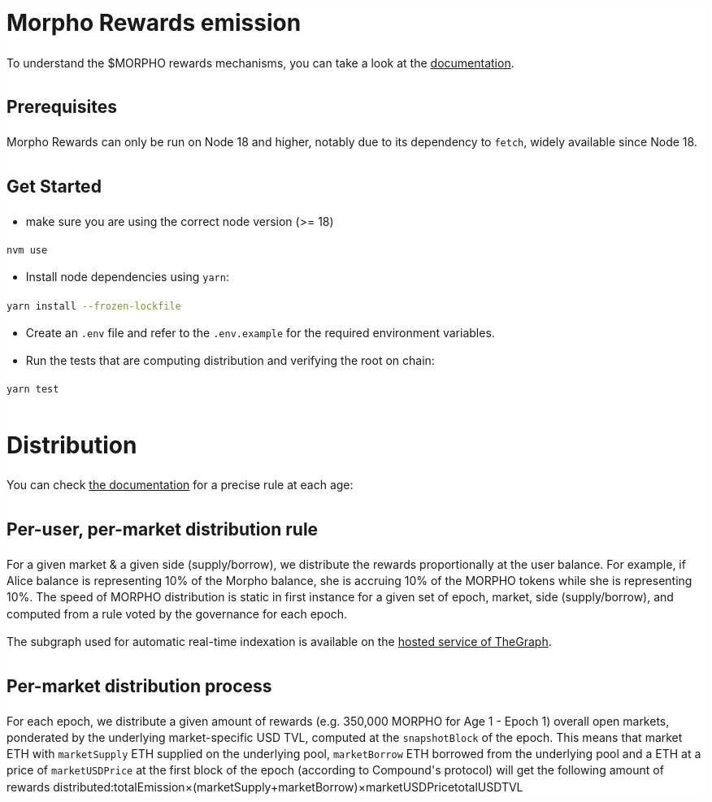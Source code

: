 # **Morpho Rewards emission**

To understand the $MORPHO rewards mechanisms, you can take a look at the [documentation](https://docs.morpho.xyz/usdmorpho/ages-and-epochs).

## **Prerequisites**

Morpho Rewards can only be run on Node 18 and higher, notably due to its dependency to `fetch`, widely available since Node 18.

## **Get Started**

- make sure you are using the correct node version (>= 18)
```bash
nvm use
```

- Install node dependencies using `yarn`:


```bash
yarn install --frozen-lockfile
```

- Create an `.env` file and refer to the `.env.example` for the required environment variables.

- Run the tests that are computing distribution and verifying the root on chain:

```
yarn test
```

# Distribution

You can check [the documentation](https://docs.morpho.xyz/usdmorpho/ages-and-epochs) for a precise rule at each age:

## **Per-user, per-market distribution rule**

For a given market & a given side (supply/borrow), we distribute the rewards proportionally at the user balance.
For example, if Alice balance is representing 10% of the Morpho balance, she is accruing 10% of the MORPHO tokens while she is representing 10%.
The speed of MORPHO distribution is static in first instance for a given set of epoch, market, side (supply/borrow), and computed from a rule voted
by the governance for each epoch.

The subgraph used for automatic real-time indexation is available on the [hosted service of TheGraph](https://thegraph.com/hosted-service/subgraph/morpho-labs/morphoages?query=Get%20balances%20).

## **Per-market distribution process**

For each epoch, we distribute a given amount of rewards (e.g. 350,000 MORPHO for Age 1 - Epoch 1) overall open markets, ponderated by the underlying market-specific USD TVL, computed at the `snapshotBlock` of the epoch. This means that market ETH with `marketSupply` ETH supplied on the underlying pool, `marketBorrow` ETH borrowed from the underlying pool and a ETH at a price of `marketUSDPrice` at the first block of the epoch (according to Compound's protocol) will get the following amount of rewards distributed:totalEmission×(marketSupply+marketBorrow)×marketUSDPricetotalUSDTVL
